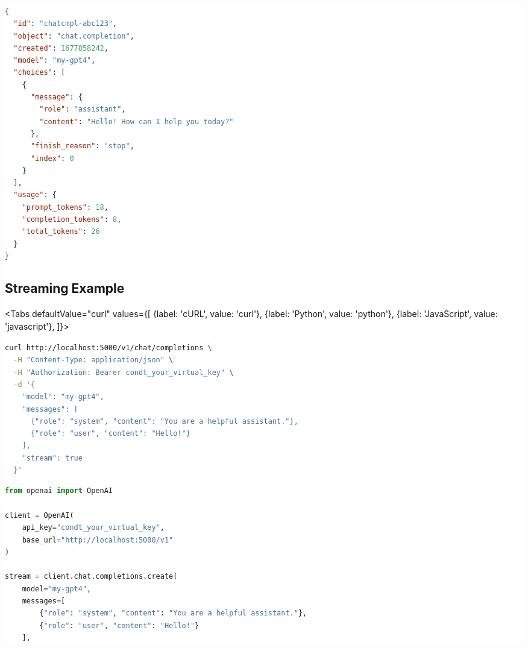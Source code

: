 ```json
{
  "id": "chatcmpl-abc123",
  "object": "chat.completion",
  "created": 1677858242,
  "model": "my-gpt4",
  "choices": [
    {
      "message": {
        "role": "assistant",
        "content": "Hello! How can I help you today?"
      },
      "finish_reason": "stop",
      "index": 0
    }
  ],
  "usage": {
    "prompt_tokens": 18,
    "completion_tokens": 8,
    "total_tokens": 26
  }
}
```

## Streaming Example

<Tabs
  defaultValue="curl"
  values={[
    {label: 'cURL', value: 'curl'},
    {label: 'Python', value: 'python'},
    {label: 'JavaScript', value: 'javascript'},
  ]}>
  <TabItem value="curl">

```bash
curl http://localhost:5000/v1/chat/completions \
  -H "Content-Type: application/json" \
  -H "Authorization: Bearer condt_your_virtual_key" \
  -d '{
    "model": "my-gpt4",
    "messages": [
      {"role": "system", "content": "You are a helpful assistant."},
      {"role": "user", "content": "Hello!"}
    ],
    "stream": true
  }'
```

  </TabItem>
  <TabItem value="python">

```python
from openai import OpenAI

client = OpenAI(
    api_key="condt_your_virtual_key",
    base_url="http://localhost:5000/v1"
)

stream = client.chat.completions.create(
    model="my-gpt4",
    messages=[
        {"role": "system", "content": "You are a helpful assistant."},
        {"role": "user", "content": "Hello!"}
    ],
```